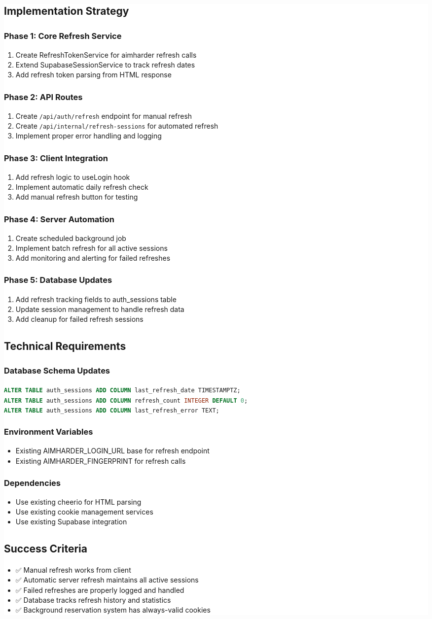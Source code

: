 ## Implementation Strategy

### Phase 1: Core Refresh Service
1. Create RefreshTokenService for aimharder refresh calls
2. Extend SupabaseSessionService to track refresh dates
3. Add refresh token parsing from HTML response

### Phase 2: API Routes
1. Create `/api/auth/refresh` endpoint for manual refresh
2. Create `/api/internal/refresh-sessions` for automated refresh
3. Implement proper error handling and logging

### Phase 3: Client Integration
1. Add refresh logic to useLogin hook
2. Implement automatic daily refresh check
3. Add manual refresh button for testing

### Phase 4: Server Automation
1. Create scheduled background job
2. Implement batch refresh for all active sessions
3. Add monitoring and alerting for failed refreshes

### Phase 5: Database Updates
1. Add refresh tracking fields to auth_sessions table
2. Update session management to handle refresh data
3. Add cleanup for failed refresh sessions

## Technical Requirements

### Database Schema Updates
```sql
ALTER TABLE auth_sessions ADD COLUMN last_refresh_date TIMESTAMPTZ;
ALTER TABLE auth_sessions ADD COLUMN refresh_count INTEGER DEFAULT 0;
ALTER TABLE auth_sessions ADD COLUMN last_refresh_error TEXT;
```

### Environment Variables
- Existing AIMHARDER_LOGIN_URL base for refresh endpoint
- Existing AIMHARDER_FINGERPRINT for refresh calls

### Dependencies
- Use existing cheerio for HTML parsing
- Use existing cookie management services
- Use existing Supabase integration

## Success Criteria
- ✅ Manual refresh works from client
- ✅ Automatic server refresh maintains all active sessions
- ✅ Failed refreshes are properly logged and handled
- ✅ Database tracks refresh history and statistics
- ✅ Background reservation system has always-valid cookies
